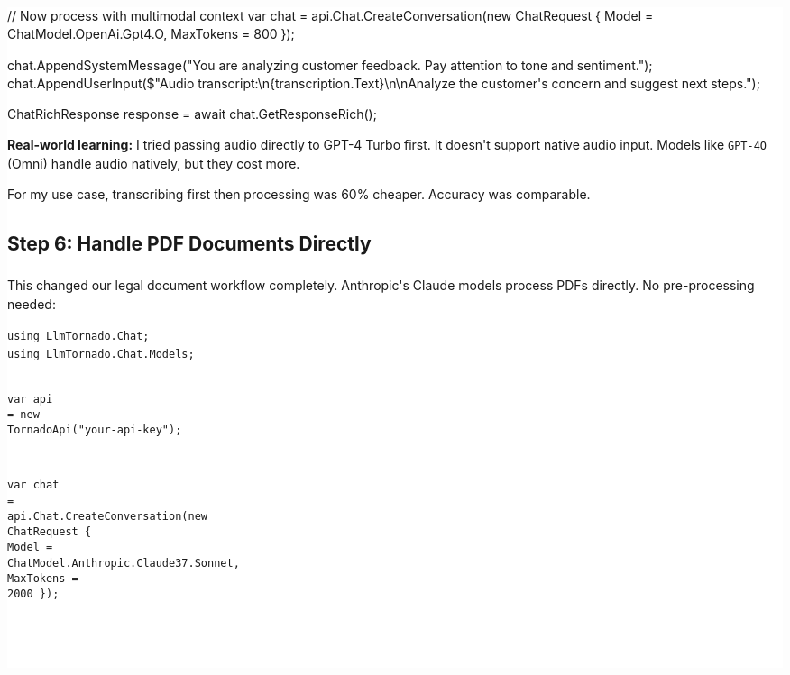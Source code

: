 <span class="c1">// Now process with multimodal context</span>
<span class="kt">var</span> <span class="n">chat</span> <span class="p">=</span> <span class="n">api</span><span class="p">.</span><span class="n">Chat</span><span class="p">.</span><span class="nf">CreateConversation</span><span class="p">(</span><span class="k">new</span> <span class="n">ChatRequest</span>
<span class="p">{</span>
    <span class="n">Model</span> <span class="p">=</span> <span class="n">ChatModel</span><span class="p">.</span><span class="n">OpenAi</span><span class="p">.</span><span class="n">Gpt4</span><span class="p">.</span><span class="n">O</span><span class="p">,</span>
    <span class="n">MaxTokens</span> <span class="p">=</span> <span class="m">800</span>
<span class="p">});</span>

<span class="n">chat</span><span class="p">.</span><span class="nf">AppendSystemMessage</span><span class="p">(</span><span class="s">"You are analyzing customer feedback. Pay attention to tone and sentiment."</span><span class="p">);</span>
<span class="n">chat</span><span class="p">.</span><span class="nf">AppendUserInput</span><span class="p">(</span><span class="s">$"Audio transcript:\n</span><span class="p">{</span><span class="n">transcription</span><span class="p">.</span><span class="n">Text</span><span class="p">}</span><span class="s">\n\nAnalyze the customer's concern and suggest next steps."</span><span class="p">);</span>

<span class="n">ChatRichResponse</span> <span class="n">response</span> <span class="p">=</span> <span class="k">await</span> <span class="n">chat</span><span class="p">.</span><span class="nf">GetResponseRich</span><span class="p">();</span>
</code></pre>

</div>



<p><strong>Real-world learning:</strong> I tried passing audio directly to GPT-4 Turbo first. It doesn't support native audio input. Models like <code>GPT-4O</code> (Omni) handle audio natively, but they cost more. </p>

<p>For my use case, transcribing first then processing was 60% cheaper. Accuracy was comparable.</p>

<h2>
  
  
  Step 6: Handle PDF Documents Directly
</h2>

<p>This changed our legal document workflow completely. Anthropic's Claude models process PDFs directly. No pre-processing needed:<br>
</p>

<div class="highlight js-code-highlight">
<pre class="highlight csharp"><code><span class="k">using</span> <span class="nn">LlmTornado.Chat</span><span class="p">;</span>
<span class="k">using</span> <span class="nn">LlmTornado.Chat.Models</span><span class="p">;</span>

<span class="kt">var</span> <span class="n">api</span> <span class="p">=</span> <span class="k">new</span> <span class="nf">TornadoApi</span><span class="p">(</span><span class="s">"your-api-key"</span><span class="p">);</span>

<span class="kt">var</span> <span class="n">chat</span> <span class="p">=</span> <span class="n">api</span><span class="p">.</span><span class="n">Chat</span><span class="p">.</span><span class="nf">CreateConversation</span><span class="p">(</span><span class="k">new</span> <span class="n">ChatRequest</span>
<span class="p">{</span>
    <span class="n">Model</span> <span class="p">=</span> <span class="n">ChatModel</span><span class="p">.</span><span class="n">Anthropic</span><span class="p">.</span><span class="n">Claude37</span><span class="p">.</span><span class="n">Sonnet</span><span class="p">,</span>
    <span class="n">MaxTokens</span> <span class="p">=</span> <span class="m">2000</span>
<span class="p">});</span>
